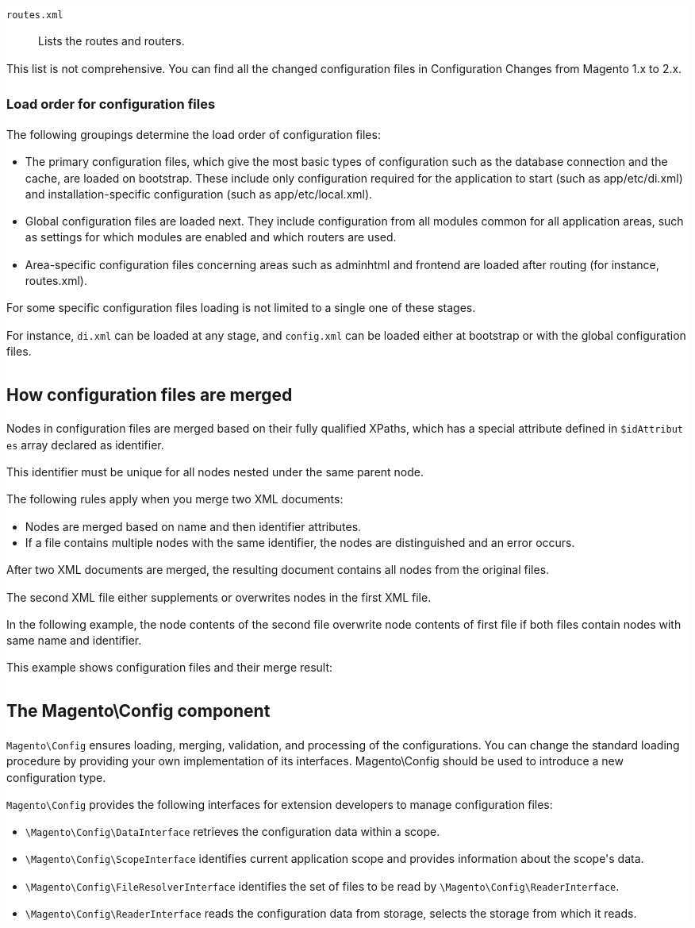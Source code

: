    </dd>
   <dt><code>routes.xml</code><dd><p>Lists the routes and routers.</p></dd></dl>
<p>This list is not comprehensive. You can find all the changed configuration files in Configuration Changes from Magento 1.x to 2.x.</p>
<h3>Load order for configuration files</h3>
<p>The following groupings determine the load order of configuration files:</p>
<ul>
   <li>
      <p>The primary configuration files, which give the most basic types of configuration such as the database connection and the cache, are loaded on bootstrap. These include only configuration required for the application to start (such as app/etc/di.xml) and installation-specific configuration (such as app/etc/local.xml).</p>
   </li>
   <li>
      <p>Global configuration files are loaded next. They include configuration from all modules common for all application areas, such as settings for which modules are enabled and which routers are used.</p>
   </li>
   <li>
      <p>Area-specific configuration files concerning areas such as adminhtml and frontend are loaded after routing (for instance, routes.xml).</p>
   </li>
</ul>
<p>For some specific configuration files loading is not limited to a single one of these stages.</p>
<p>For instance, <code>di.xml</code> can be loaded at any stage, and <code>config.xml</code> can be loaded either at bootstrap or with the global configuration files.</p>
<h2>How configuration files are merged</h2>
<p>Nodes in configuration files are merged based on their fully qualified XPaths, which has a special attribute defined in <code>$idAttributes</code> array declared as identifier.</p>
<p>This identifier must be unique for all nodes nested under the same parent node.</p>
<p>The following rules apply when you merge two XML documents:</p>
<ul>
   <li>Nodes are merged based on name and then identifier attributes.</li>
   <li>If a file contains multiple nodes with the same identifier, the nodes are distinguished and an error occurs.</li>
</ul>
<p>After two XML documents are merged, the resulting document contains all nodes from the original files.</p>
<p>The second XML file either supplements or overwrites nodes in the first XML file.</p>
<p>In the following example, the node contents of the second file overwrite node contents of first file if both files contain nodes with same name and identifier.</p>
<p>This example shows configuration files and their merge result:</p>
<h2>The Magento\Config component</h2>
<p><code>Magento\Config</code> ensures loading, merging, validation, and processing of the configurations. You can change the standard loading procedure by providing your own implementation of its interfaces. Magento\Config should be used to introduce a new configuration type.</p>
<p><code>Magento\Config</code> provides the following interfaces for extension developers to manage configuration files:</p>
<ul>
   <li>
      <p><code>\Magento\Config\DataInterface</code> retrieves the configuration data within a scope.</p>
   </li>
   <li>
      <p><code>\Magento\Config\ScopeInterface</code> identifies current application scope and provides information about the scope's data.</p>
   </li>
   <li>
      <p><code>\Magento\Config\FileResolverInterface</code> identifies the set of files to be read by <code>\Magento\Config\ReaderInterface</code>.</p>
   </li>
   <li>
      <p><code>\Magento\Config\ReaderInterface</code> reads the configuration data from storage, selects the storage from which it reads.</p>